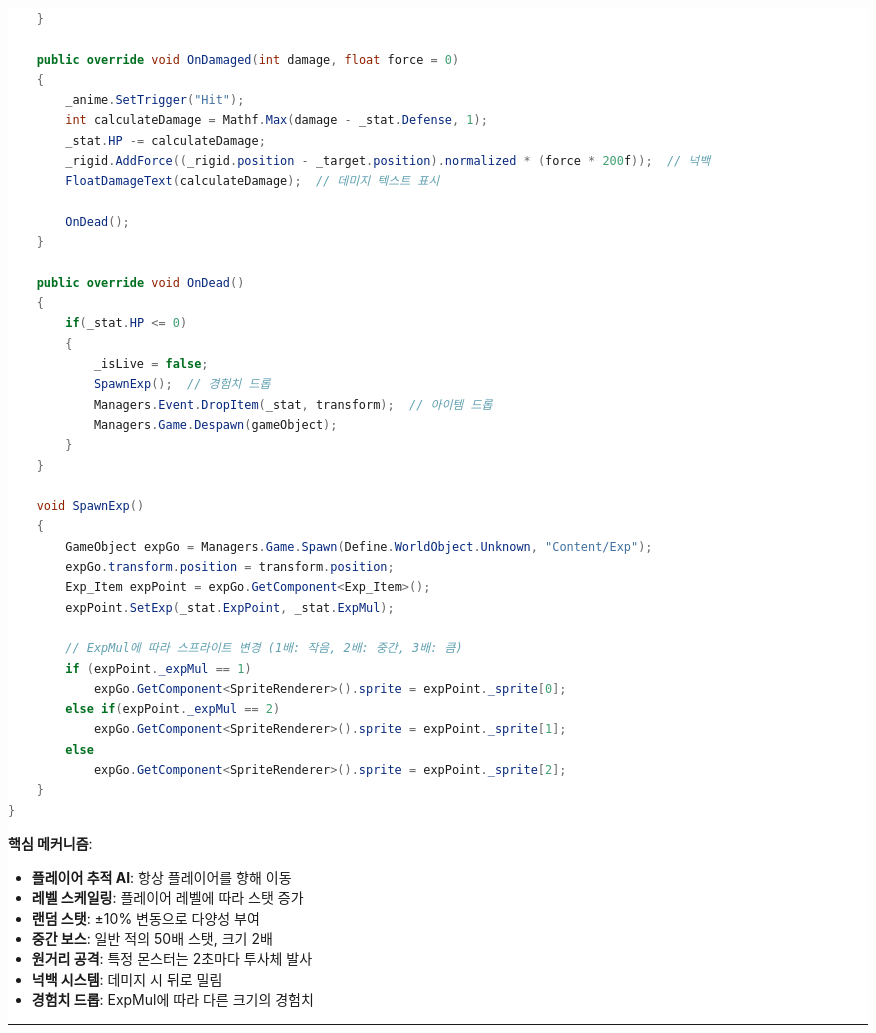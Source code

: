 ```csharp
    }

    public override void OnDamaged(int damage, float force = 0)
    {
        _anime.SetTrigger("Hit");
        int calculateDamage = Mathf.Max(damage - _stat.Defense, 1);
        _stat.HP -= calculateDamage;
        _rigid.AddForce((_rigid.position - _target.position).normalized * (force * 200f));  // 넉백
        FloatDamageText(calculateDamage);  // 데미지 텍스트 표시

        OnDead();
    }

    public override void OnDead()
    {
        if(_stat.HP <= 0)
        {
            _isLive = false;
            SpawnExp();  // 경험치 드롭
            Managers.Event.DropItem(_stat, transform);  // 아이템 드롭
            Managers.Game.Despawn(gameObject);
        }
    }

    void SpawnExp()
    {
        GameObject expGo = Managers.Game.Spawn(Define.WorldObject.Unknown, "Content/Exp");
        expGo.transform.position = transform.position;
        Exp_Item expPoint = expGo.GetComponent<Exp_Item>();
        expPoint.SetExp(_stat.ExpPoint, _stat.ExpMul);

        // ExpMul에 따라 스프라이트 변경 (1배: 작음, 2배: 중간, 3배: 큼)
        if (expPoint._expMul == 1)
            expGo.GetComponent<SpriteRenderer>().sprite = expPoint._sprite[0];
        else if(expPoint._expMul == 2)
            expGo.GetComponent<SpriteRenderer>().sprite = expPoint._sprite[1];
        else
            expGo.GetComponent<SpriteRenderer>().sprite = expPoint._sprite[2];
    }
}
```

**핵심 메커니즘**:
- **플레이어 추적 AI**: 항상 플레이어를 향해 이동
- **레벨 스케일링**: 플레이어 레벨에 따라 스탯 증가
- **랜덤 스탯**: ±10% 변동으로 다양성 부여
- **중간 보스**: 일반 적의 50배 스탯, 크기 2배
- **원거리 공격**: 특정 몬스터는 2초마다 투사체 발사
- **넉백 시스템**: 데미지 시 뒤로 밀림
- **경험치 드롭**: ExpMul에 따라 다른 크기의 경험치

---